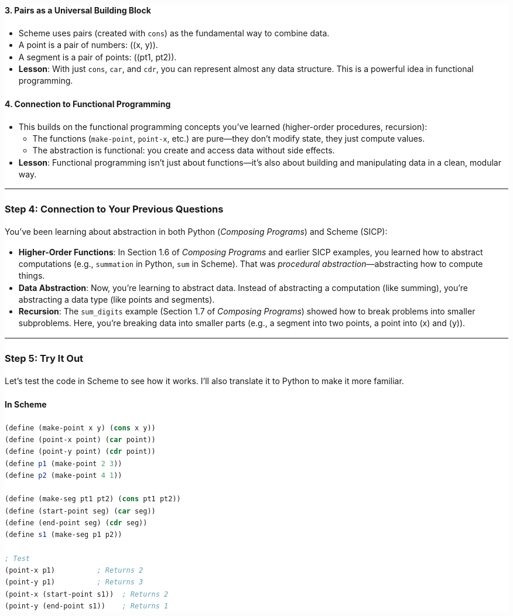 #### 3. **Pairs as a Universal Building Block**

- Scheme uses pairs (created with `cons`) as the fundamental way to combine data.
- A point is a pair of numbers: \((x, y)\).
- A segment is a pair of points: \((pt1, pt2)\).
- **Lesson**: With just `cons`, `car`, and `cdr`, you can represent almost any data structure. This is a powerful idea in functional programming.

#### 4. **Connection to Functional Programming**

- This builds on the functional programming concepts you’ve learned (higher-order procedures, recursion):
  - The functions (`make-point`, `point-x`, etc.) are pure—they don’t modify state, they just compute values.
  - The abstraction is functional: you create and access data without side effects.
- **Lesson**: Functional programming isn’t just about functions—it’s also about building and manipulating data in a clean, modular way.

---

### Step 4: Connection to Your Previous Questions

You’ve been learning about abstraction in both Python (_Composing Programs_) and Scheme (SICP):

- **Higher-Order Functions**: In Section 1.6 of _Composing Programs_ and earlier SICP examples, you learned how to abstract computations (e.g., `summation` in Python, `sum` in Scheme). That was _procedural abstraction_—abstracting how to compute things.
- **Data Abstraction**: Now, you’re learning to abstract data. Instead of abstracting a computation (like summing), you’re abstracting a data type (like points and segments).
- **Recursion**: The `sum_digits` example (Section 1.7 of _Composing Programs_) showed how to break problems into smaller subproblems. Here, you’re breaking data into smaller parts (e.g., a segment into two points, a point into \(x\) and \(y\)).

---

### Step 5: Try It Out

Let’s test the code in Scheme to see how it works. I’ll also translate it to Python to make it more familiar.

#### In Scheme

```scheme
(define (make-point x y) (cons x y))
(define (point-x point) (car point))
(define (point-y point) (cdr point))
(define p1 (make-point 2 3))
(define p2 (make-point 4 1))

(define (make-seg pt1 pt2) (cons pt1 pt2))
(define (start-point seg) (car seg))
(define (end-point seg) (cdr seg))
(define s1 (make-seg p1 p2))

; Test
(point-x p1)          ; Returns 2
(point-y p1)          ; Returns 3
(point-x (start-point s1))  ; Returns 2
(point-y (end-point s1))    ; Returns 1
```
